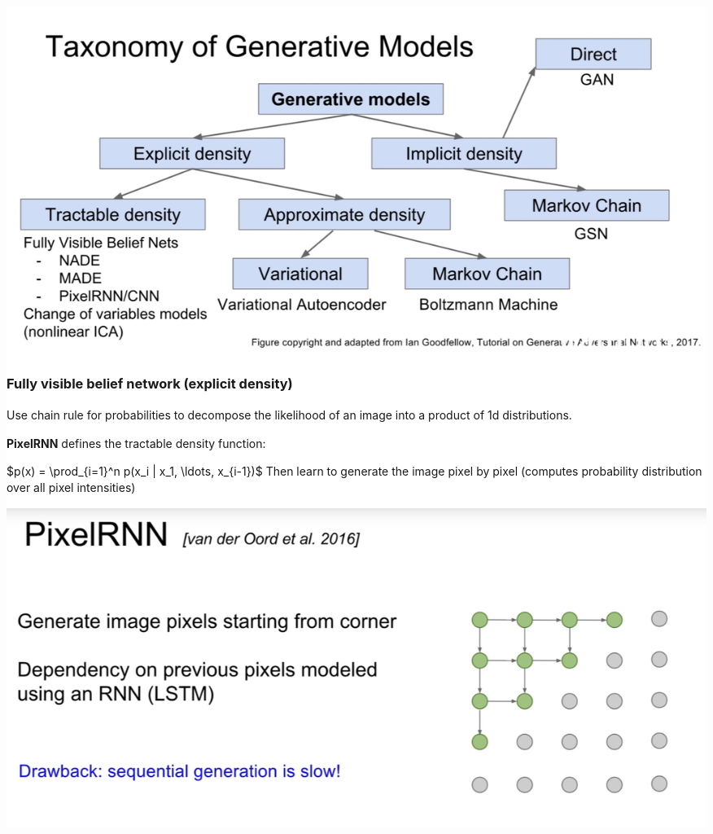 ![](generative-taxonomy.png)

### Fully visible belief network (explicit density)

Use chain rule for probabilities to decompose the likelihood of an image into a product of 1d distributions.

**PixelRNN** defines the tractable density function:

$p(x) = \prod_{i=1}^n p(x_i | x_1, \ldots, x_{i-1})$
Then learn to generate the image pixel by pixel (computes probability distribution over all pixel intensities)

![](pixelrnn.png) 
